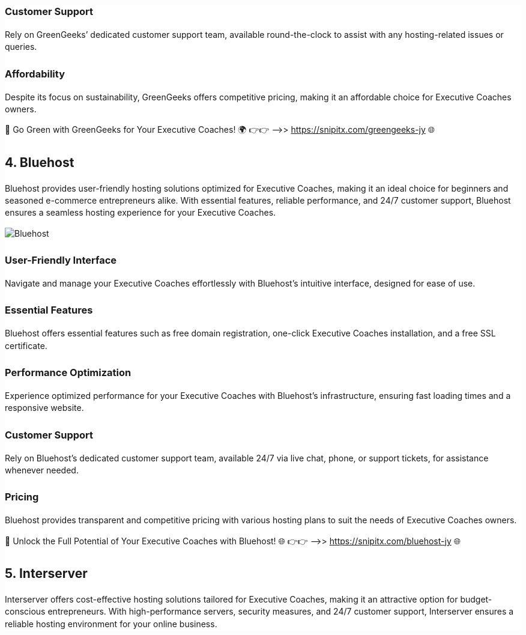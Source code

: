 ### Customer Support
Rely on GreenGeeks’ dedicated customer support team, available round-the-clock to assist with any hosting-related issues or queries.

### Affordability
Despite its focus on sustainability, GreenGeeks offers competitive pricing, making it an affordable choice for Executive Coaches owners.

🌿 Go Green with GreenGeeks for Your Executive Coaches! 🌍
👉👉 -->> https://snipitx.com/greengeeks-jy 🌐

## 4. Bluehost

Bluehost provides user-friendly hosting solutions optimized for Executive Coaches, making it an ideal choice for beginners and seasoned e-commerce entrepreneurs alike. With essential features, reliable performance, and 24/7 customer support, Bluehost ensures a seamless hosting experience for your Executive Coaches.

![Bluehost](https://i.imgur.com/PasFF9E.jpeg "Bluehost Hosting")

### User-Friendly Interface
Navigate and manage your Executive Coaches effortlessly with Bluehost’s intuitive interface, designed for ease of use.

### Essential Features
Bluehost offers essential features such as free domain registration, one-click Executive Coaches installation, and a free SSL certificate.

### Performance Optimization
Experience optimized performance for your Executive Coaches with Bluehost’s infrastructure, ensuring fast loading times and a responsive website.

### Customer Support
Rely on Bluehost’s dedicated customer support team, available 24/7 via live chat, phone, or support tickets, for assistance whenever needed.

### Pricing
Bluehost provides transparent and competitive pricing with various hosting plans to suit the needs of Executive Coaches owners.

🚀 Unlock the Full Potential of Your Executive Coaches with Bluehost! 🌐
👉👉 -->> https://snipitx.com/bluehost-jy 🌐

## 5. Interserver

Interserver offers cost-effective hosting solutions tailored for Executive Coaches, making it an attractive option for budget-conscious entrepreneurs. With high-performance servers, security measures, and 24/7 customer support, Interserver ensures a reliable hosting environment for your online business.
